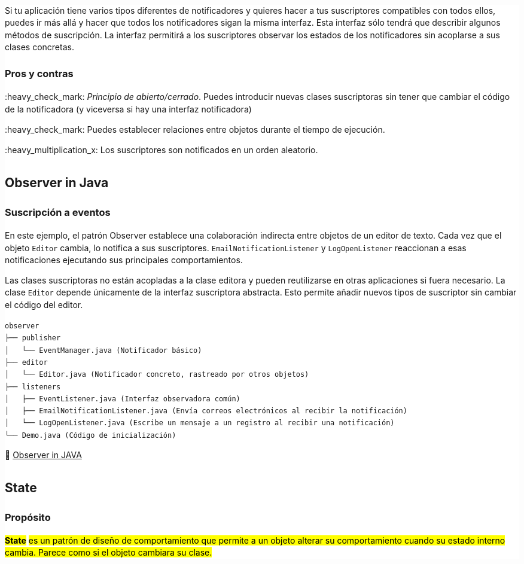 Si tu aplicación tiene varios tipos diferentes de notificadores y quieres hacer a tus suscriptores compatibles con todos ellos, puedes ir más allá y hacer que todos los notificadores sigan la misma interfaz. Esta interfaz sólo tendrá que describir algunos métodos de suscripción. La interfaz permitirá a los suscriptores observar los estados de los notificadores sin acoplarse a sus clases concretas.

### Pros y contras <a href="#pros-cons" id="pros-cons"></a>

:heavy\_check\_mark:  _Principio de abierto/cerrado_. Puedes introducir nuevas clases suscriptoras sin tener que cambiar el código de la notificadora (y viceversa si hay una interfaz notificadora)

:heavy\_check\_mark:  Puedes establecer relaciones entre objetos durante el tiempo de ejecución.

:heavy\_multiplication\_x:  Los suscriptores son notificados en un orden aleatorio.

## Observer in Java

### Suscripción a eventos <a href="#example-0-title" id="example-0-title"></a>

En este ejemplo, el patrón Observer establece una colaboración indirecta entre objetos de un editor de texto. Cada vez que el objeto `Editor` cambia, lo notifica a sus suscriptores. `EmailNotificationListener` y `LogOpenListener` reaccionan a esas notificaciones ejecutando sus principales comportamientos.

Las clases suscriptoras no están acopladas a la clase editora y pueden reutilizarse en otras aplicaciones si fuera necesario. La clase `Editor` depende únicamente de la interfaz suscriptora abstracta. Esto permite añadir nuevos tipos de suscriptor sin cambiar el código del editor.

```
observer
├── publisher
│   └── EventManager.java (Notificador básico)
├── editor
│   └── Editor.java (Notificador concreto, rastreado por otros objetos)
├── listeners
│   ├── EventListener.java (Interfaz observadora común)
│   ├── EmailNotificationListener.java (Envía correos electrónicos al recibir la notificación)
│   └── LogOpenListener.java (Escribe un mensaje a un registro al recibir una notificación)
└── Demo.java (Código de inicialización) 
```

:link: [Observer in JAVA](https://github.com/dromero-7854/java-design-patterns/tree/main/java-design-patterns-examples/src/observer/example)

## State

### Propósito <a href="#intent" id="intent"></a>

<mark style="background-color:yellow;">**State**</mark> <mark style="background-color:yellow;"></mark><mark style="background-color:yellow;">es un patrón de diseño de comportamiento que permite a un objeto alterar su comportamiento cuando su estado interno cambia. Parece como si el objeto cambiara su clase.</mark>
